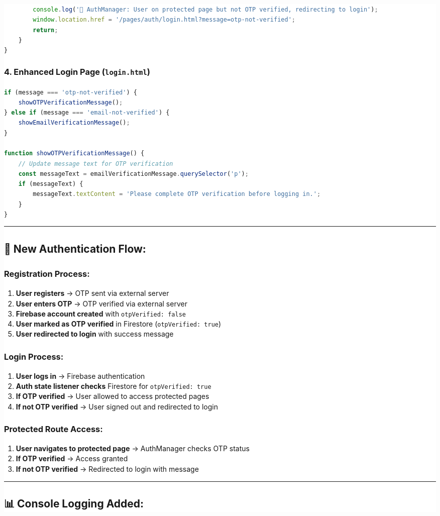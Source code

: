 ```javascript
        console.log('🔐 AuthManager: User on protected page but not OTP verified, redirecting to login');
        window.location.href = '/pages/auth/login.html?message=otp-not-verified';
        return;
    }
}
```

### **4. Enhanced Login Page (`login.html`)**
```javascript
if (message === 'otp-not-verified') {
    showOTPVerificationMessage();
} else if (message === 'email-not-verified') {
    showEmailVerificationMessage();
}

function showOTPVerificationMessage() {
    // Update message text for OTP verification
    const messageText = emailVerificationMessage.querySelector('p');
    if (messageText) {
        messageText.textContent = 'Please complete OTP verification before logging in.';
    }
}
```

---

## **🔄 New Authentication Flow:**

### **Registration Process:**
1. **User registers** → OTP sent via external server
2. **User enters OTP** → OTP verified via external server
3. **Firebase account created** with `otpVerified: false`
4. **User marked as OTP verified** in Firestore (`otpVerified: true`)
5. **User redirected to login** with success message

### **Login Process:**
1. **User logs in** → Firebase authentication
2. **Auth state listener checks** Firestore for `otpVerified: true`
3. **If OTP verified** → User allowed to access protected pages
4. **If not OTP verified** → User signed out and redirected to login

### **Protected Route Access:**
1. **User navigates to protected page** → AuthManager checks OTP status
2. **If OTP verified** → Access granted
3. **If not OTP verified** → Redirected to login with message

---

## **📊 Console Logging Added:**
